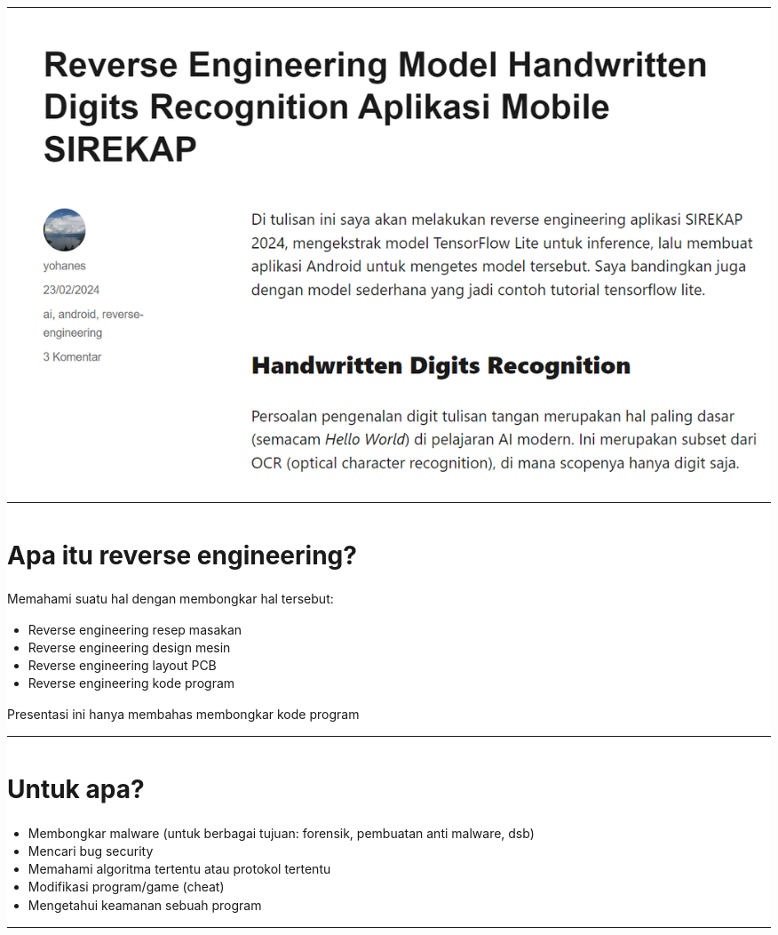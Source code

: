 
---

![bg fit](./tulisan4.png)


---
# Apa itu reverse engineering?

Memahami suatu hal dengan membongkar hal tersebut:

- Reverse engineering resep masakan
- Reverse engineering design mesin
- Reverse engineering layout PCB
- Reverse engineering kode program

Presentasi ini hanya membahas membongkar kode program

---
# Untuk apa?

- Membongkar malware (untuk berbagai tujuan: forensik, pembuatan anti malware, dsb)
- Mencari bug security
- Memahami algoritma tertentu atau protokol tertentu
- Modifikasi program/game (cheat)
- Mengetahui keamanan sebuah program

---